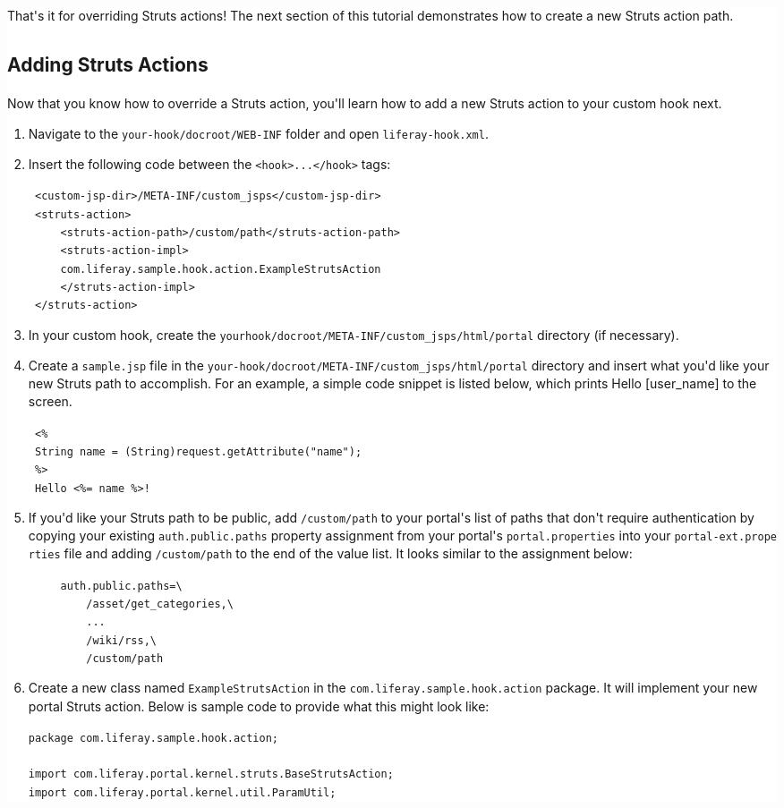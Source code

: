 That's it for overriding Struts actions! The next section of this tutorial
demonstrates how to create a new Struts action path. 

## Adding Struts Actions

Now that you know how to override a Struts action, you'll learn how to add a new
Struts action to your custom hook next.

1. Navigate to the `your-hook/docroot/WEB-INF` folder and open
    `liferay-hook.xml`. 

2. Insert the following code between the `<hook>...</hook>` tags:

        <custom-jsp-dir>/META-INF/custom_jsps</custom-jsp-dir>
        <struts-action>
            <struts-action-path>/custom/path</struts-action-path>
            <struts-action-impl>
            com.liferay.sample.hook.action.ExampleStrutsAction
            </struts-action-impl>
        </struts-action>

3. In your custom hook, create the
   `yourhook/docroot/META-INF/custom_jsps/html/portal` directory (if necessary).

4. Create a `sample.jsp` file in the
   `your-hook/docroot/META-INF/custom_jsps/html/portal` directory and insert
   what you'd like your new Struts path to accomplish. For an example, a simple
   code snippet is listed below, which prints Hello [user_name] to the screen.

        <%
        String name = (String)request.getAttribute("name");
        %>
        Hello <%= name %>!

5. If you'd like your Struts path to be public, add `/custom/path` to your
   portal's list of paths that don't require authentication by copying your
   existing `auth.public.paths` property assignment from your portal's
   `portal.properties` into your `portal-ext.properties` file and adding
   `/custom/path` to the end of the value list. It looks similar to the
   assignment below: 

            auth.public.paths=\
                /asset/get_categories,\
                ...
                /wiki/rss,\
                /custom/path
   
6.  Create a new class named `ExampleStrutsAction` in the
    `com.liferay.sample.hook.action` package. It will implement your new portal
    Struts action. Below is sample code to provide what this might look like:

        package com.liferay.sample.hook.action;

        import com.liferay.portal.kernel.struts.BaseStrutsAction;
        import com.liferay.portal.kernel.util.ParamUtil;
